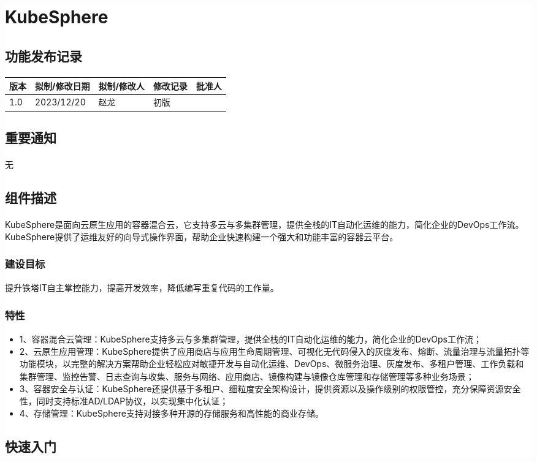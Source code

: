 # KubeSphere

## 功能发布记录

| 版本 | 拟制/修改日期 | 拟制/修改人 | 修改记录 | 批准人 |
| ---- | ------------- | ----------- | -------- | ------ |
| 1.0  | 2023/12/20    | 赵龙        | 初版     |        |

## 重要通知

无

## 组件描述

KubeSphere是面向云原生应用的容器混合云，它支持多云与多集群管理，提供全栈的IT自动化运维的能力，简化企业的DevOps工作流。KubeSphere提供了运维友好的向导式操作界面，帮助企业快速构建一个强大和功能丰富的容器云平台。

### 建设目标

提升铁塔IT自主掌控能力，提高开发效率，降低编写重复代码的工作量。

### 特性

- 1、容器混合云管理：KubeSphere支持多云与多集群管理，提供全栈的IT自动化运维的能力，简化企业的DevOps工作流；
- 2、云原生应用管理：KubeSphere提供了应用商店与应用生命周期管理、可视化无代码侵入的灰度发布、熔断、流量治理与流量拓扑等功能模块，以完整的解决方案帮助企业轻松应对敏捷开发与自动化运维、DevOps、微服务治理、灰度发布、多租户管理、工作负载和集群管理、监控告警、日志查询与收集、服务与网络、应用商店、镜像构建与镜像仓库管理和存储管理等多种业务场景；
- 3、容器安全与认证：KubeSphere还提供基于多租户、细粒度安全架构设计，提供资源以及操作级别的权限管控，充分保障资源安全性，同时支持标准AD/LDAP协议，以实现集中化认证；
- 4、存储管理：KubeSphere支持对接多种开源的存储服务和高性能的商业存储。

## 快速入门

